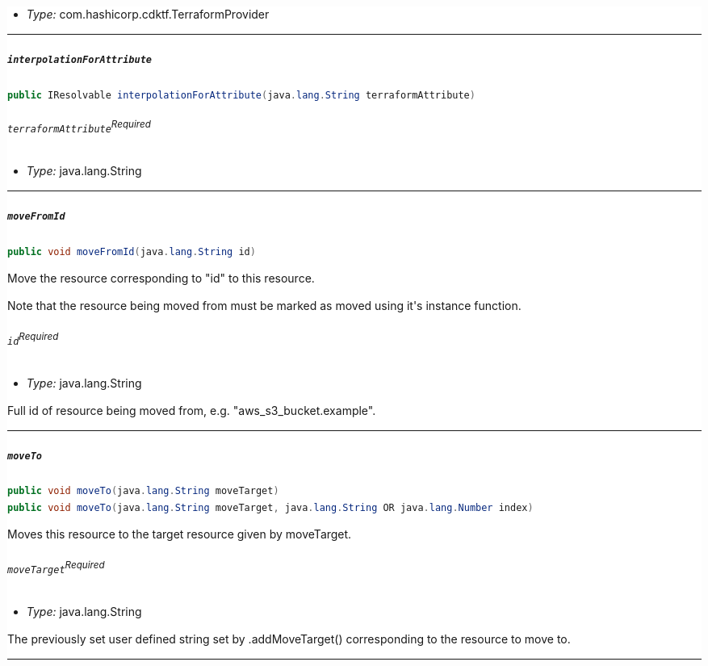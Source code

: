 - *Type:* com.hashicorp.cdktf.TerraformProvider

---

##### `interpolationForAttribute` <a name="interpolationForAttribute" id="@cdktf/provider-vsphere.drsVmOverride.DrsVmOverride.interpolationForAttribute"></a>

```java
public IResolvable interpolationForAttribute(java.lang.String terraformAttribute)
```

###### `terraformAttribute`<sup>Required</sup> <a name="terraformAttribute" id="@cdktf/provider-vsphere.drsVmOverride.DrsVmOverride.interpolationForAttribute.parameter.terraformAttribute"></a>

- *Type:* java.lang.String

---

##### `moveFromId` <a name="moveFromId" id="@cdktf/provider-vsphere.drsVmOverride.DrsVmOverride.moveFromId"></a>

```java
public void moveFromId(java.lang.String id)
```

Move the resource corresponding to "id" to this resource.

Note that the resource being moved from must be marked as moved using it's instance function.

###### `id`<sup>Required</sup> <a name="id" id="@cdktf/provider-vsphere.drsVmOverride.DrsVmOverride.moveFromId.parameter.id"></a>

- *Type:* java.lang.String

Full id of resource being moved from, e.g. "aws_s3_bucket.example".

---

##### `moveTo` <a name="moveTo" id="@cdktf/provider-vsphere.drsVmOverride.DrsVmOverride.moveTo"></a>

```java
public void moveTo(java.lang.String moveTarget)
public void moveTo(java.lang.String moveTarget, java.lang.String OR java.lang.Number index)
```

Moves this resource to the target resource given by moveTarget.

###### `moveTarget`<sup>Required</sup> <a name="moveTarget" id="@cdktf/provider-vsphere.drsVmOverride.DrsVmOverride.moveTo.parameter.moveTarget"></a>

- *Type:* java.lang.String

The previously set user defined string set by .addMoveTarget() corresponding to the resource to move to.

---